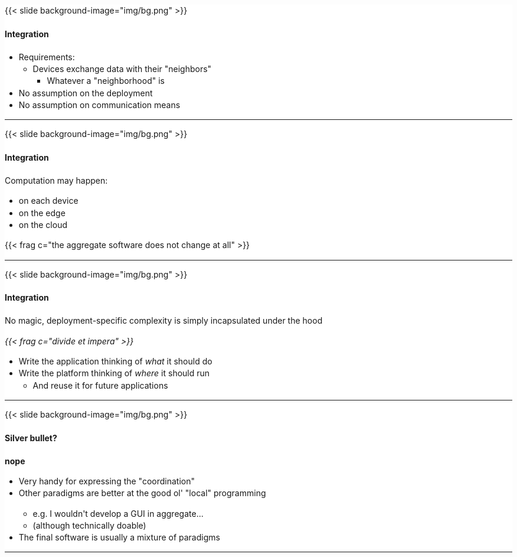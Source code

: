 

{{< slide background-image="img/bg.png" >}}

#### Integration

* Requirements:
    * Devices exchange data with their "neighbors"
        * Whatever a "neighborhood" is
* No assumption on the deployment
* No assumption on communication means

---

{{< slide background-image="img/bg.png" >}}

#### Integration

Computation may happen:
<ul>
  <li>on each device</li>
  <li class="fragment fade-in">on the edge</li>
  <li class="fragment fade-in">on the cloud</li>
</ul>


{{< frag c="the aggregate software does not change at all" >}}

---

{{< slide background-image="img/bg.png" >}}

#### Integration

No magic, deployment-specific complexity is simply incapsulated under the hood

<i>{{< frag c="divide et impera" >}}</i>

* Write the application thinking of *what* it should do
* Write the platform thinking of *where* it should run
    * And reuse it for future applications

---

{{< slide background-image="img/bg.png" >}}

#### Silver bullet?

<b class="fragment fade-in" data-fragment-index=0>nope</b>

<ul>
  <li class="fragment fade-in-then-semi-out" data-fragment-index=1>Very handy for expressing the "coordination"</li>
  <li class="fragment fade-in-then-semi-out" data-fragment-index=2>Other paradigms are better at the good ol' "local" programming</li>
  <ul>
    <li class="fragment fade-in-then-semi-out" data-fragment-index=2>e.g. I wouldn't develop a GUI in aggregate...</li>
    <li class="fragment fade-in-then-semi-out" data-fragment-index=2>(although technically doable)</li>
  </ul>
  <li class="fragment fade-in-then-semi-out" data-fragment-index=3>The final software is usually a mixture of paradigms</li>
</ul>

---